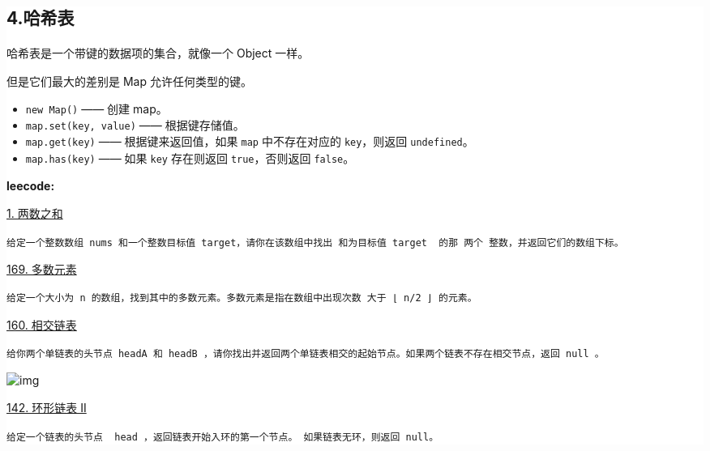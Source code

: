 









## 4.哈希表

哈希表是一个带键的数据项的集合，就像一个 Object 一样。

但是它们最大的差别是 Map 允许任何类型的键。

- `new Map()` —— 创建 map。
- `map.set(key, value)` —— 根据键存储值。
- `map.get(key)` —— 根据键来返回值，如果 `map` 中不存在对应的 `key`，则返回 `undefined`。
- `map.has(key)` —— 如果 `key` 存在则返回 `true`，否则返回 `false`。



**leecode:**

[1. 两数之和](https://leetcode-cn.com/problems/two-sum/)

~~~
给定一个整数数组 nums 和一个整数目标值 target，请你在该数组中找出 和为目标值 target  的那 两个 整数，并返回它们的数组下标。
~~~



[169. 多数元素](https://leetcode-cn.com/problems/majority-element/)

~~~
给定一个大小为 n 的数组，找到其中的多数元素。多数元素是指在数组中出现次数 大于 ⌊ n/2 ⌋ 的元素。
~~~



[160. 相交链表](https://leetcode-cn.com/problems/intersection-of-two-linked-lists/)

~~~
给你两个单链表的头节点 headA 和 headB ，请你找出并返回两个单链表相交的起始节点。如果两个链表不存在相交节点，返回 null 。
~~~

![img](https://assets.leetcode-cn.com/aliyun-lc-upload/uploads/2018/12/14/160_statement.png)





[142. 环形链表 II](https://leetcode-cn.com/problems/linked-list-cycle-ii/)

~~~
给定一个链表的头节点  head ，返回链表开始入环的第一个节点。 如果链表无环，则返回 null。
~~~













